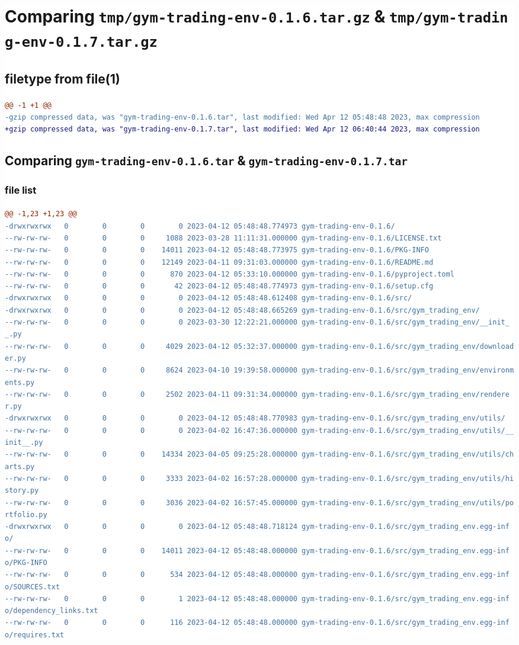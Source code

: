 # Comparing `tmp/gym-trading-env-0.1.6.tar.gz` & `tmp/gym-trading-env-0.1.7.tar.gz`

## filetype from file(1)

```diff
@@ -1 +1 @@
-gzip compressed data, was "gym-trading-env-0.1.6.tar", last modified: Wed Apr 12 05:48:48 2023, max compression
+gzip compressed data, was "gym-trading-env-0.1.7.tar", last modified: Wed Apr 12 06:40:44 2023, max compression
```

## Comparing `gym-trading-env-0.1.6.tar` & `gym-trading-env-0.1.7.tar`

### file list

```diff
@@ -1,23 +1,23 @@
-drwxrwxrwx   0        0        0        0 2023-04-12 05:48:48.774973 gym-trading-env-0.1.6/
--rw-rw-rw-   0        0        0     1088 2023-03-28 11:11:31.000000 gym-trading-env-0.1.6/LICENSE.txt
--rw-rw-rw-   0        0        0    14011 2023-04-12 05:48:48.773975 gym-trading-env-0.1.6/PKG-INFO
--rw-rw-rw-   0        0        0    12149 2023-04-11 09:31:03.000000 gym-trading-env-0.1.6/README.md
--rw-rw-rw-   0        0        0      870 2023-04-12 05:33:10.000000 gym-trading-env-0.1.6/pyproject.toml
--rw-rw-rw-   0        0        0       42 2023-04-12 05:48:48.774973 gym-trading-env-0.1.6/setup.cfg
-drwxrwxrwx   0        0        0        0 2023-04-12 05:48:48.612408 gym-trading-env-0.1.6/src/
-drwxrwxrwx   0        0        0        0 2023-04-12 05:48:48.665269 gym-trading-env-0.1.6/src/gym_trading_env/
--rw-rw-rw-   0        0        0        0 2023-03-30 12:22:21.000000 gym-trading-env-0.1.6/src/gym_trading_env/__init__.py
--rw-rw-rw-   0        0        0     4029 2023-04-12 05:32:37.000000 gym-trading-env-0.1.6/src/gym_trading_env/downloader.py
--rw-rw-rw-   0        0        0     8624 2023-04-10 19:39:58.000000 gym-trading-env-0.1.6/src/gym_trading_env/environments.py
--rw-rw-rw-   0        0        0     2502 2023-04-11 09:31:34.000000 gym-trading-env-0.1.6/src/gym_trading_env/renderer.py
-drwxrwxrwx   0        0        0        0 2023-04-12 05:48:48.770983 gym-trading-env-0.1.6/src/gym_trading_env/utils/
--rw-rw-rw-   0        0        0        0 2023-04-02 16:47:36.000000 gym-trading-env-0.1.6/src/gym_trading_env/utils/__init__.py
--rw-rw-rw-   0        0        0    14334 2023-04-05 09:25:28.000000 gym-trading-env-0.1.6/src/gym_trading_env/utils/charts.py
--rw-rw-rw-   0        0        0     3333 2023-04-02 16:57:28.000000 gym-trading-env-0.1.6/src/gym_trading_env/utils/history.py
--rw-rw-rw-   0        0        0     3036 2023-04-02 16:57:45.000000 gym-trading-env-0.1.6/src/gym_trading_env/utils/portfolio.py
-drwxrwxrwx   0        0        0        0 2023-04-12 05:48:48.718124 gym-trading-env-0.1.6/src/gym_trading_env.egg-info/
--rw-rw-rw-   0        0        0    14011 2023-04-12 05:48:48.000000 gym-trading-env-0.1.6/src/gym_trading_env.egg-info/PKG-INFO
--rw-rw-rw-   0        0        0      534 2023-04-12 05:48:48.000000 gym-trading-env-0.1.6/src/gym_trading_env.egg-info/SOURCES.txt
--rw-rw-rw-   0        0        0        1 2023-04-12 05:48:48.000000 gym-trading-env-0.1.6/src/gym_trading_env.egg-info/dependency_links.txt
--rw-rw-rw-   0        0        0      116 2023-04-12 05:48:48.000000 gym-trading-env-0.1.6/src/gym_trading_env.egg-info/requires.txt
```